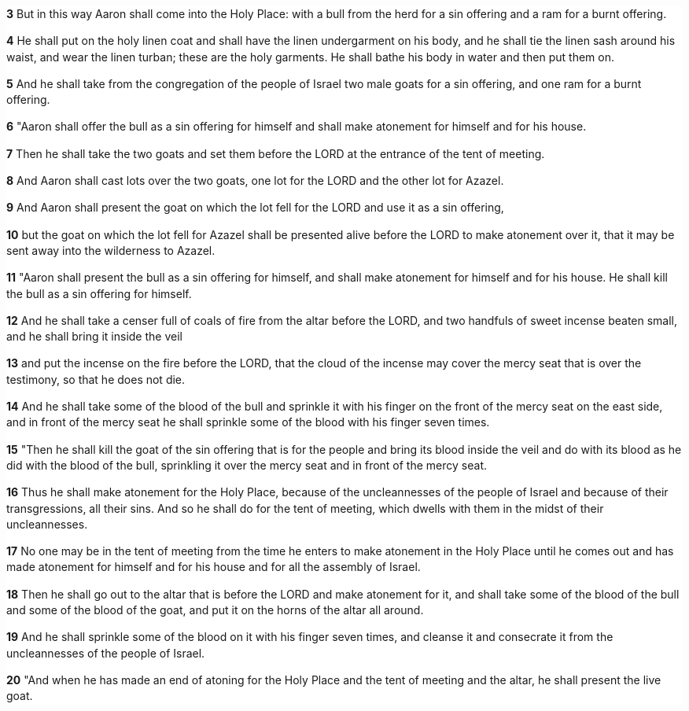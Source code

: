 **3** But in this way Aaron shall come into the Holy Place: with a bull from the herd for a sin offering and a ram for a burnt offering.

**4** He shall put on the holy linen coat and shall have the linen undergarment on his body, and he shall tie the linen sash around his waist, and wear the linen turban; these are the holy garments. He shall bathe his body in water and then put them on.

**5** And he shall take from the congregation of the people of Israel two male goats for a sin offering, and one ram for a burnt offering.

**6** "Aaron shall offer the bull as a sin offering for himself and shall make atonement for himself and for his house.

**7** Then he shall take the two goats and set them before the LORD at the entrance of the tent of meeting.

**8** And Aaron shall cast lots over the two goats, one lot for the LORD and the other lot for Azazel.

**9** And Aaron shall present the goat on which the lot fell for the LORD and use it as a sin offering,

**10** but the goat on which the lot fell for Azazel shall be presented alive before the LORD to make atonement over it, that it may be sent away into the wilderness to Azazel.

**11** "Aaron shall present the bull as a sin offering for himself, and shall make atonement for himself and for his house. He shall kill the bull as a sin offering for himself.

**12** And he shall take a censer full of coals of fire from the altar before the LORD, and two handfuls of sweet incense beaten small, and he shall bring it inside the veil

**13** and put the incense on the fire before the LORD, that the cloud of the incense may cover the mercy seat that is over the testimony, so that he does not die.

**14** And he shall take some of the blood of the bull and sprinkle it with his finger on the front of the mercy seat on the east side, and in front of the mercy seat he shall sprinkle some of the blood with his finger seven times.

**15** "Then he shall kill the goat of the sin offering that is for the people and bring its blood inside the veil and do with its blood as he did with the blood of the bull, sprinkling it over the mercy seat and in front of the mercy seat.

**16** Thus he shall make atonement for the Holy Place, because of the uncleannesses of the people of Israel and because of their transgressions, all their sins. And so he shall do for the tent of meeting, which dwells with them in the midst of their uncleannesses.

**17** No one may be in the tent of meeting from the time he enters to make atonement in the Holy Place until he comes out and has made atonement for himself and for his house and for all the assembly of Israel.

**18** Then he shall go out to the altar that is before the LORD and make atonement for it, and shall take some of the blood of the bull and some of the blood of the goat, and put it on the horns of the altar all around.

**19** And he shall sprinkle some of the blood on it with his finger seven times, and cleanse it and consecrate it from the uncleannesses of the people of Israel.

**20** "And when he has made an end of atoning for the Holy Place and the tent of meeting and the altar, he shall present the live goat.
